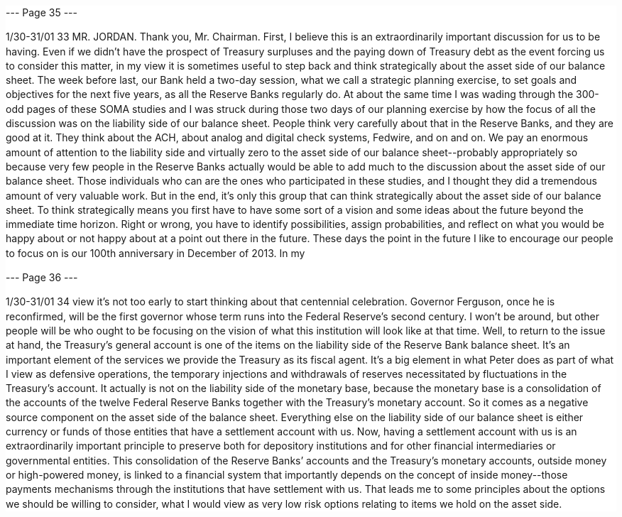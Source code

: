 --- Page 35 ---

1/30-31/01 33
MR. JORDAN. Thank you, Mr. Chairman. First, I believe this is an
extraordinarily important discussion for us to be having. Even if we didn’t have the
prospect of Treasury surpluses and the paying down of Treasury debt as the event forcing
us to consider this matter, in my view it is sometimes useful to step back and think
strategically about the asset side of our balance sheet. The week before last, our Bank
held a two-day session, what we call a strategic planning exercise, to set goals and
objectives for the next five years, as all the Reserve Banks regularly do. At about the
same time I was wading through the 300-odd pages of these SOMA studies and I was
struck during those two days of our planning exercise by how the focus of all the
discussion was on the liability side of our balance sheet. People think very carefully
about that in the Reserve Banks, and they are good at it. They think about the ACH,
about analog and digital check systems, Fedwire, and on and on. We pay an enormous
amount of attention to the liability side and virtually zero to the asset side of our balance
sheet--probably appropriately so because very few people in the Reserve Banks actually
would be able to add much to the discussion about the asset side of our balance sheet.
Those individuals who can are the ones who participated in these studies, and I thought
they did a tremendous amount of very valuable work. But in the end, it’s only this group
that can think strategically about the asset side of our balance sheet. To think
strategically means you first have to have some sort of a vision and some ideas about the
future beyond the immediate time horizon. Right or wrong, you have to identify
possibilities, assign probabilities, and reflect on what you would be happy about or not
happy about at a point out there in the future. These days the point in the future I like to
encourage our people to focus on is our 100th anniversary in December of 2013. In my

--- Page 36 ---

1/30-31/01 34
view it’s not too early to start thinking about that centennial celebration. Governor
Ferguson, once he is reconfirmed, will be the first governor whose term runs into the
Federal Reserve’s second century. I won’t be around, but other people will be who ought
to be focusing on the vision of what this institution will look like at that time.
Well, to return to the issue at hand, the Treasury’s general account is one of the
items on the liability side of the Reserve Bank balance sheet. It’s an important element
of the services we provide the Treasury as its fiscal agent. It’s a big element in what
Peter does as part of what I view as defensive operations, the temporary injections and
withdrawals of reserves necessitated by fluctuations in the Treasury’s account. It actually
is not on the liability side of the monetary base, because the monetary base is a
consolidation of the accounts of the twelve Federal Reserve Banks together with the
Treasury’s monetary account. So it comes as a negative source component on the asset
side of the balance sheet. Everything else on the liability side of our balance sheet is
either currency or funds of those entities that have a settlement account with us. Now,
having a settlement account with us is an extraordinarily important principle to preserve
both for depository institutions and for other financial intermediaries or governmental
entities. This consolidation of the Reserve Banks’ accounts and the Treasury’s monetary
accounts, outside money or high-powered money, is linked to a financial system that
importantly depends on the concept of inside money--those payments mechanisms
through the institutions that have settlement with us. That leads me to some principles
about the options we should be willing to consider, what I would view as very low risk
options relating to items we hold on the asset side.
